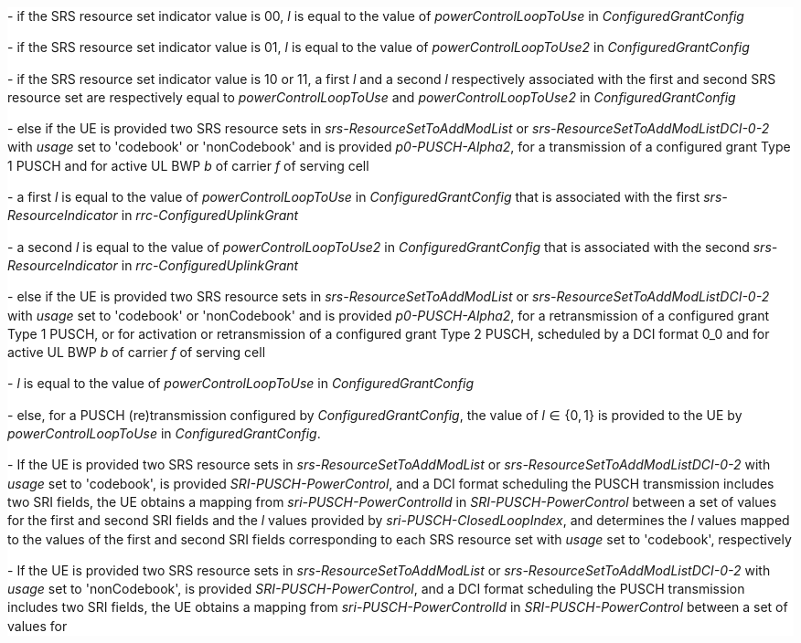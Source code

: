 \- if the SRS resource set indicator value is 00, $l$ is equal to the
value of *powerControlLoopToUse* in *ConfiguredGrantConfig*

\- if the SRS resource set indicator value is 01, $l$ is equal to the
value of *powerControlLoopToUse2* in *ConfiguredGrantConfig*

\- if the SRS resource set indicator value is 10 or 11, a first $l$ and
a second $l$ respectively associated with the first and second SRS
resource set are respectively equal to *powerControlLoopToUse* and
*powerControlLoopToUse2* in *ConfiguredGrantConfig*

\- else if the UE is provided two SRS resource sets in
*srs-ResourceSetToAddModList* or *srs-ResourceSetToAddModListDCI-0-2*
with *usage* set to \'codebook\' or \'nonCodebook\' and is provided
*p0-PUSCH-Alpha2*, for a transmission of a configured grant Type 1 PUSCH
and for active UL BWP $b$ of carrier $f$ of serving cell

\- a first $l$ is equal to the value of *powerControlLoopToUse* in
*ConfiguredGrantConfig* that is associated with the first
*srs-ResourceIndicator* in *rrc-ConfiguredUplinkGrant*

\- a second $l$ is equal to the value of *powerControlLoopToUse2* in
*ConfiguredGrantConfig* that is associated with the second
*srs-ResourceIndicator* in *rrc-ConfiguredUplinkGrant*

\- else if the UE is provided two SRS resource sets in
*srs-ResourceSetToAddModList* or *srs-ResourceSetToAddModListDCI-0-2*
with *usage* set to \'codebook\' or \'nonCodebook\' and is provided
*p0-PUSCH-Alpha2*, for a retransmission of a configured grant Type 1
PUSCH, or for activation or retransmission of a configured grant Type 2
PUSCH, scheduled by a DCI format 0_0 and for active UL BWP $b$ of
carrier $f$ of serving cell

\- $l$ is equal to the value of *powerControlLoopToUse* in
*ConfiguredGrantConfig*

\- else, for a PUSCH (re)transmission configured by
*ConfiguredGrantConfig*, the value of $l \in \left\{ 0,1 \right\}$ is
provided to the UE by *powerControlLoopToUse* in
*ConfiguredGrantConfig*.

\- If the UE is provided two SRS resource sets in
*srs-ResourceSetToAddModList* or *srs-ResourceSetToAddModListDCI-0-2*
with *usage* set to \'codebook\', is provided *SRI-PUSCH-PowerControl*,
and a DCI format scheduling the PUSCH transmission includes two SRI
fields, the UE obtains a mapping from *sri-PUSCH-PowerControlId* in
*SRI-PUSCH-PowerControl* between a set of values for the first and
second SRI fields and the $l$ values provided by
*sri-PUSCH-ClosedLoopIndex*, and determines the $l$ values mapped to the
values of the first and second SRI fields corresponding to each SRS
resource set with *usage* set to \'codebook\', respectively

\- If the UE is provided two SRS resource sets in
*srs-ResourceSetToAddModList* or *srs-ResourceSetToAddModListDCI-0-2*
with *usage* set to \'nonCodebook\', is provided
*SRI-PUSCH-PowerControl*, and a DCI format scheduling the PUSCH
transmission includes two SRI fields, the UE obtains a mapping from
*sri-PUSCH-PowerControlId* in *SRI-PUSCH-PowerControl* between a set of
values for
